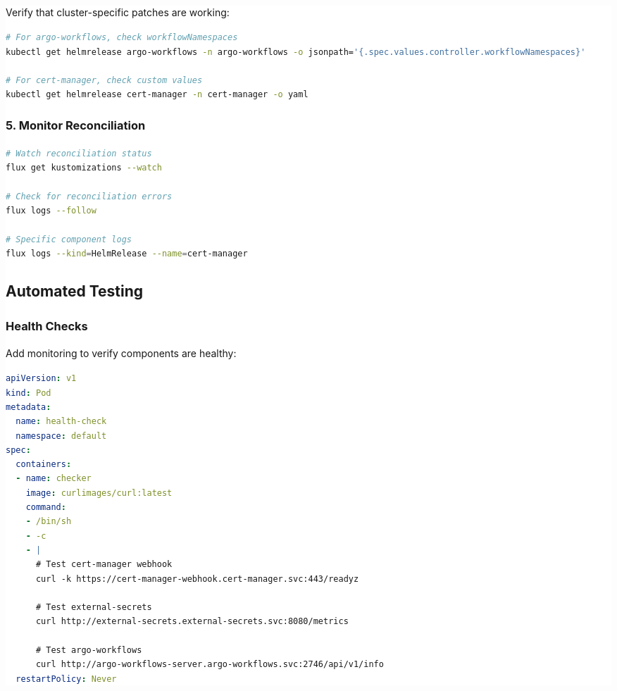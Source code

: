 Verify that cluster-specific patches are working:

```bash
# For argo-workflows, check workflowNamespaces
kubectl get helmrelease argo-workflows -n argo-workflows -o jsonpath='{.spec.values.controller.workflowNamespaces}'

# For cert-manager, check custom values
kubectl get helmrelease cert-manager -n cert-manager -o yaml
```

### 5. Monitor Reconciliation

```bash
# Watch reconciliation status
flux get kustomizations --watch

# Check for reconciliation errors
flux logs --follow

# Specific component logs
flux logs --kind=HelmRelease --name=cert-manager
```

## Automated Testing

### Health Checks

Add monitoring to verify components are healthy:

```yaml
apiVersion: v1
kind: Pod
metadata:
  name: health-check
  namespace: default
spec:
  containers:
  - name: checker
    image: curlimages/curl:latest
    command:
    - /bin/sh
    - -c
    - |
      # Test cert-manager webhook
      curl -k https://cert-manager-webhook.cert-manager.svc:443/readyz
      
      # Test external-secrets
      curl http://external-secrets.external-secrets.svc:8080/metrics
      
      # Test argo-workflows
      curl http://argo-workflows-server.argo-workflows.svc:2746/api/v1/info
  restartPolicy: Never
```
